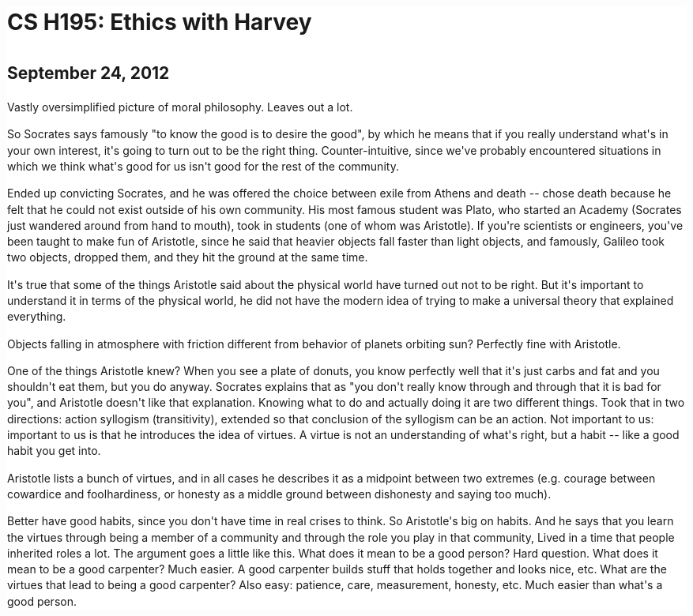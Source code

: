 CS H195: Ethics with Harvey
===========================
September 24, 2012
------------------
Vastly oversimplified picture of moral philosophy. Leaves out a lot.

So Socrates says famously "to know the good is to desire the good", by
which he means that if you really understand what's in your own interest,
it's going to turn out to be the right thing. Counter-intuitive, since
we've probably encountered situations in which we think what's good for us
isn't good for the rest of the community.

Ended up convicting Socrates, and he was offered the choice between exile
from Athens and death -- chose death because he felt that he could not
exist outside of his own community. His most famous student was Plato, who
started an Academy (Socrates just wandered around from hand to mouth), took
in students (one of whom was Aristotle). If you're scientists or engineers,
you've been taught to make fun of Aristotle, since he said that heavier
objects fall faster than light objects, and famously, Galileo took two
objects, dropped them, and they hit the ground at the same time.

It's true that some of the things Aristotle said about the physical world
have turned out not to be right. But it's important to understand it in
terms of the physical world, he did not have the modern idea of trying to
make a universal theory that explained everything.

Objects falling in atmosphere with friction different from behavior of
planets orbiting sun? Perfectly fine with Aristotle.

One of the things Aristotle knew? When you see a plate of donuts, you know
perfectly well that it's just carbs and fat and you shouldn't eat them, but
you do anyway. Socrates explains that as "you don't really know through and
through that it is bad for you", and Aristotle doesn't like that
explanation. Knowing what to do and actually doing it are two different
things. Took that in two directions: action syllogism (transitivity),
extended so that conclusion of the syllogism can be an action. Not
important to us: important to us is that he introduces the idea of
virtues. A virtue is not an understanding of what's right, but a habit --
like a good habit you get into.

Aristotle lists a bunch of virtues, and in all cases he describes it as a
midpoint between two extremes (e.g. courage between cowardice and
foolhardiness, or honesty as a middle ground between dishonesty and saying
too much).

Better have good habits, since you don't have time in real crises to
think. So Aristotle's big on habits. And he says that you learn the virtues
through being a member of a community and through the role you play in that
community, Lived in a time that people inherited roles a lot. The argument
goes a little like this. What does it mean to be a good person? Hard
question. What does it mean to be a good carpenter? Much easier. A good
carpenter builds stuff that holds together and looks nice, etc. What are
the virtues that lead to being a good carpenter? Also easy: patience, care,
measurement, honesty, etc. Much easier than what's a good
person.
